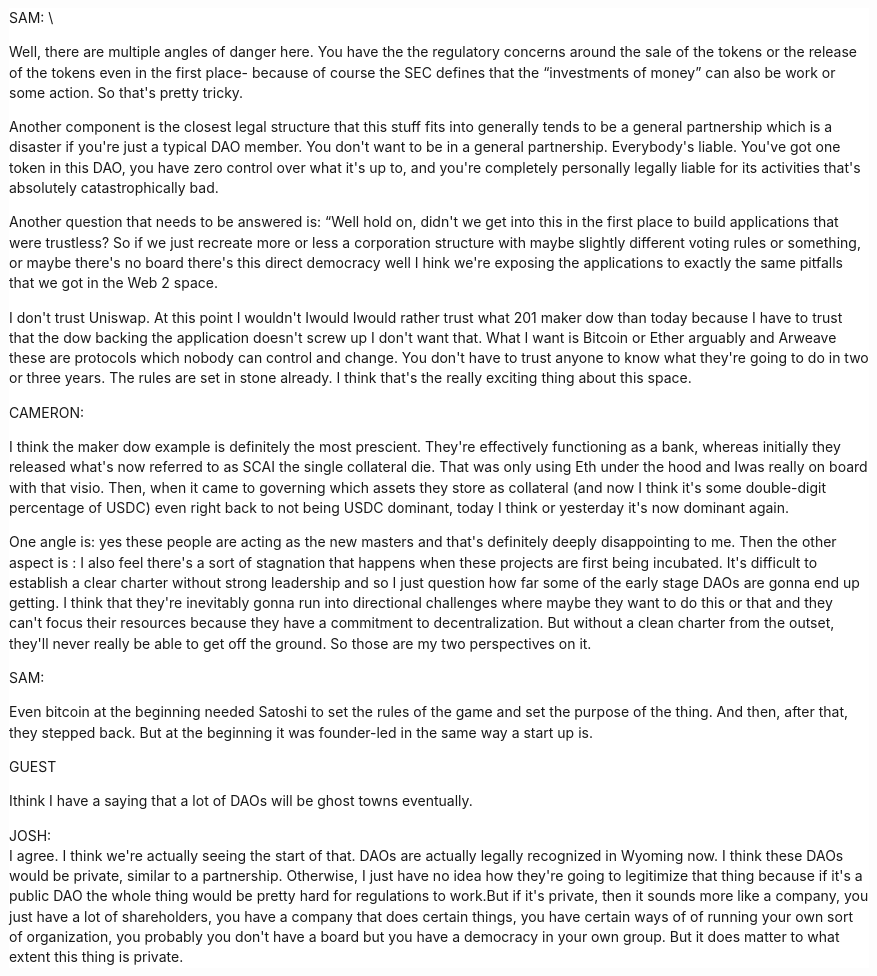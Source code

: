 SAM: \\

Well, there are multiple angles of danger here. You have the the regulatory concerns around the sale of the tokens or the release of the tokens even in the first place- because of course the SEC defines that the “investments of money” can also be work or some action. So that's pretty tricky.

Another component is the closest legal structure that this stuff fits into generally tends to be a general partnership which is a disaster if you're just a typical DAO member. You don't want to be in a general partnership. Everybody's liable. You've got one token in this DAO, you have zero control over what it's up to, and you're completely personally legally liable for its activities that's absolutely catastrophically bad.

Another question that needs to be answered is: “Well hold on, didn't we get into this in the first place to build applications that were trustless? So if we just recreate more or less a corporation structure with maybe slightly different voting rules or something, or maybe there's no board there's this direct democracy well I hink we're exposing the applications to exactly the same pitfalls that we got in the Web 2 space.

I don't trust Uniswap. At this point I wouldn't Iwould Iwould rather trust what 201 maker dow than today because I have to trust that the dow backing the application doesn't screw up I don't want that. What I want is Bitcoin or Ether arguably and Arweave these are protocols which nobody can control and change. You don't have to trust anyone to know what they're going to do in two or three years. The rules are set in stone already. I think that's the really exciting thing about this space.

CAMERON:

I think the maker dow example is definitely the most prescient. They're effectively functioning as a bank, whereas initially they released what's now referred to as SCAI the single collateral die. That was only using Eth under the hood and Iwas really on board with that visio. Then, when it came to governing which assets they store as collateral (and now I think it's some double-digit percentage of USDC) even right back to not being USDC dominant, today I think or yesterday it's now dominant again.

One angle is: yes these people are acting as the new masters and that's definitely deeply disappointing to me. Then the other aspect is : I also feel there's a sort of stagnation that happens when these projects are first being incubated. It's difficult to establish a clear charter without strong leadership and so I just question how far some of the early stage DAOs are gonna end up getting. I think that they're inevitably gonna run into directional challenges where maybe they want to do this or that and they can't focus their resources because they have a commitment to decentralization. But without a clean charter from the outset, they'll never really be able to get off the ground. So those are my two perspectives on it.

SAM:

Even bitcoin at the beginning needed Satoshi to set the rules of the game and set the purpose of the thing. And then, after that, they stepped back. But at the beginning it was founder-led in the same way a start up is.

GUEST

Ithink I have a saying that a lot of DAOs will be ghost towns eventually.

JOSH:  
I agree. I think we're actually seeing the start of that. DAOs are actually legally recognized in Wyoming now. I think these DAOs would be private, similar to a partnership. Otherwise, I just have no idea how they're going to legitimize that thing because if it's a public DAO the whole thing would be pretty hard for regulations to work.But if it's private, then it sounds more like a company, you just have a lot of shareholders, you have a company that does certain things, you have certain ways of of running your own sort of organization, you probably you don't have a board but you have a democracy in your own group. But it does matter to what extent this thing is private.
